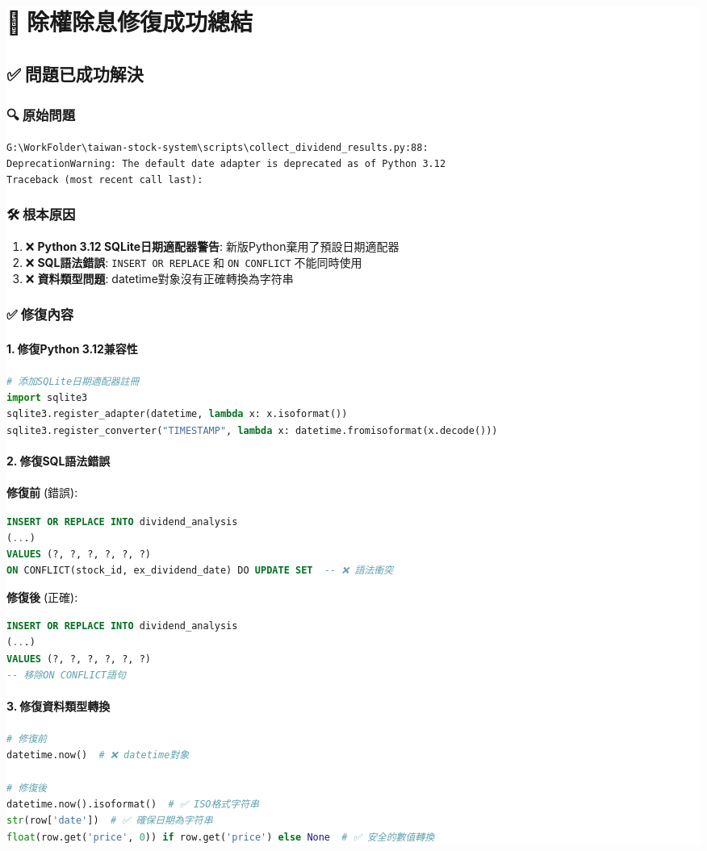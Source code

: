 # 🎉 除權除息修復成功總結

## ✅ **問題已成功解決**

### 🔍 **原始問題**
```
G:\WorkFolder\taiwan-stock-system\scripts\collect_dividend_results.py:88: 
DeprecationWarning: The default date adapter is deprecated as of Python 3.12
Traceback (most recent call last):
```

### 🛠️ **根本原因**
1. ❌ **Python 3.12 SQLite日期適配器警告**: 新版Python棄用了預設日期適配器
2. ❌ **SQL語法錯誤**: `INSERT OR REPLACE` 和 `ON CONFLICT` 不能同時使用
3. ❌ **資料類型問題**: datetime對象沒有正確轉換為字符串

### ✅ **修復內容**

#### 1. **修復Python 3.12兼容性**
```python
# 添加SQLite日期適配器註冊
import sqlite3
sqlite3.register_adapter(datetime, lambda x: x.isoformat())
sqlite3.register_converter("TIMESTAMP", lambda x: datetime.fromisoformat(x.decode()))
```

#### 2. **修復SQL語法錯誤**
**修復前** (錯誤):
```sql
INSERT OR REPLACE INTO dividend_analysis 
(...)
VALUES (?, ?, ?, ?, ?, ?)
ON CONFLICT(stock_id, ex_dividend_date) DO UPDATE SET  -- ❌ 語法衝突
```

**修復後** (正確):
```sql
INSERT OR REPLACE INTO dividend_analysis 
(...)
VALUES (?, ?, ?, ?, ?, ?)
-- 移除ON CONFLICT語句
```

#### 3. **修復資料類型轉換**
```python
# 修復前
datetime.now()  # ❌ datetime對象

# 修復後
datetime.now().isoformat()  # ✅ ISO格式字符串
str(row['date'])  # ✅ 確保日期為字符串
float(row.get('price', 0)) if row.get('price') else None  # ✅ 安全的數值轉換
```
